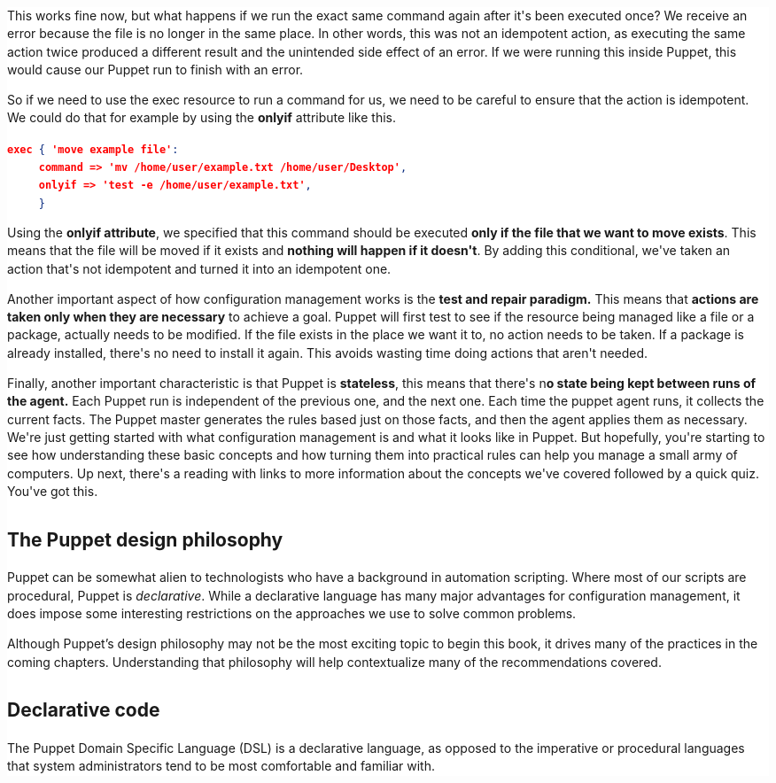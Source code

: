 This works fine now, but what happens if we run the exact same command again after it's been executed once? We receive an error because the file is no longer in the same place. In other words, this was not an idempotent action, as executing the same action twice produced a different result and the unintended side effect of an error. If we were running this inside Puppet, this would cause our Puppet run to finish with an error. 

So if we need to use the exec resource to run a command for us, we need to be careful to ensure that the action is idempotent. We could do that for example by using the **onlyif** attribute like this. 

```json
exec { 'move example file': 
     command => 'mv /home/user/example.txt /home/user/Desktop',
     onlyif => 'test -e /home/user/example.txt',
     }
```

Using the **onlyif attribute**, we specified that this command should be executed **only if the file that we want to move exists**. This means that the file will be moved if it exists and **nothing will happen if it doesn't**. By adding this conditional, we've taken an action that's not idempotent and turned it into an idempotent one. 

Another important aspect of how configuration management works is the **test and repair paradigm.** This means that **actions are taken only when they are necessary** to achieve a goal. Puppet will first test to see if the resource being managed like a file or a package, actually needs to be modified. If the file exists in the place we want it to, no action needs to be taken. If a package is already installed, there's no need to install it again. This avoids wasting time doing actions that aren't needed. 

Finally, another important characteristic is that Puppet is **stateless**, this means that there's n**o state being kept between runs of the agent.** Each Puppet run is independent of the previous one, and the next one. Each time the puppet agent runs, it collects the current facts. The Puppet master generates the rules based just on those facts, and then the agent applies them as necessary. We're just getting started with what configuration management is and what it looks like in Puppet. But hopefully, you're starting to see how understanding these basic concepts and how turning them into practical rules can help you manage a small army of computers. Up next, there's a reading with links to more information about the concepts we've covered followed by a quick quiz. You've got this.

## The Puppet design philosophy

Puppet can be somewhat alien to technologists who have a background in automation scripting. Where most of our scripts are procedural, Puppet is *declarative*. While a declarative language has many major advantages for configuration management, it does impose some interesting restrictions on the approaches we use to solve common problems.

Although Puppet’s design philosophy may not be the most exciting topic to begin this book, it drives many of the practices in the coming chapters. Understanding that philosophy will help contextualize many of the recommendations covered.

## Declarative code

The Puppet Domain Specific Language (DSL) is a declarative language, as opposed to the imperative or procedural languages that system administrators tend to be most comfortable and familiar with.

